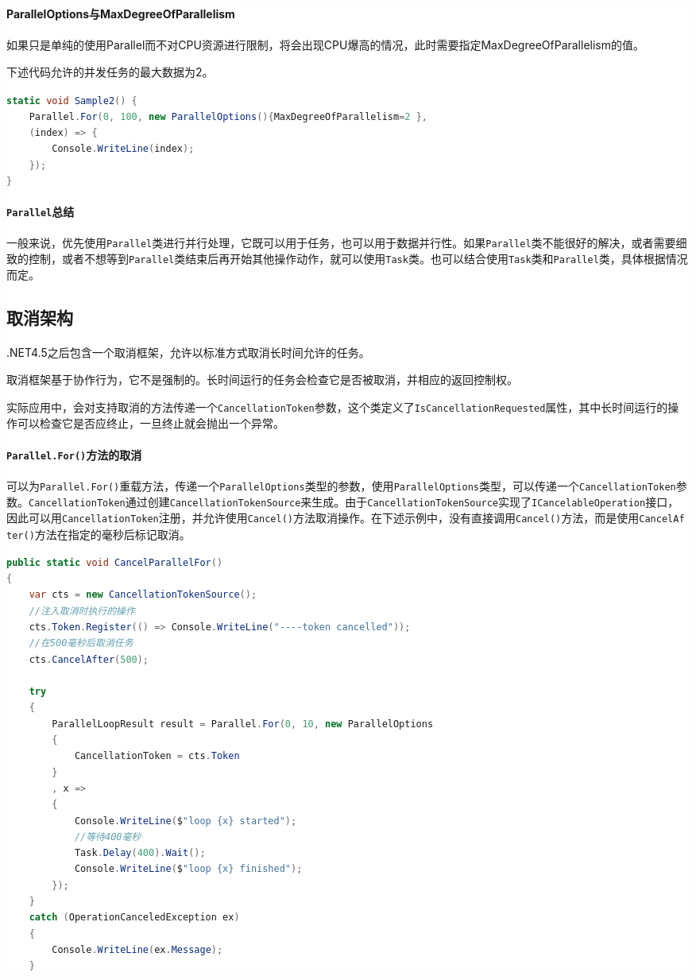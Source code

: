 

#### ParallelOptions与MaxDegreeOfParallelism

如果只是单纯的使用Parallel而不对CPU资源进行限制，将会出现CPU爆高的情况，此时需要指定MaxDegreeOfParallelism的值。

下述代码允许的并发任务的最大数据为2。

```csharp
static void Sample2() {
    Parallel.For(0, 100, new ParallelOptions(){MaxDegreeOfParallelism=2 },
    (index) => {
        Console.WriteLine(index);
    });
}
```



#### `Parallel`总结

一般来说，优先使用`Parallel`类进行并行处理，它既可以用于任务，也可以用于数据并行性。如果`Parallel`类不能很好的解决，或者需要细致的控制，或者不想等到`Parallel`类结束后再开始其他操作动作，就可以使用`Task`类。也可以结合使用`Task`类和`Parallel`类，具体根据情况而定。





## 取消架构

.NET4.5之后包含一个取消框架，允许以标准方式取消长时间允许的任务。

取消框架基于协作行为，它不是强制的。长时间运行的任务会检查它是否被取消，并相应的返回控制权。

实际应用中，会对支持取消的方法传递一个`CancellationToken`参数，这个类定义了`IsCancellationRequested`属性，其中长时间运行的操作可以检查它是否应终止，一旦终止就会抛出一个异常。

#### `Parallel.For()`方法的取消

可以为`Parallel.For()`重载方法，传递一个`ParallelOptions`类型的参数，使用`ParallelOptions`类型，可以传递一个`CancellationToken`参数。`CancellationToken`通过创建`CancellationTokenSource`来生成。由于`CancellationTokenSource`实现了`ICancelableOperation`接口，因此可以用`CancellationToken`注册，并允许使用`Cancel()`方法取消操作。在下述示例中，没有直接调用`Cancel()`方法，而是使用`CancelAfter()`方法在指定的毫秒后标记取消。

```c#
public static void CancelParallelFor()
{
    var cts = new CancellationTokenSource();
    //注入取消时执行的操作
    cts.Token.Register(() => Console.WriteLine("----token cancelled"));
    //在500毫秒后取消任务
    cts.CancelAfter(500);

    try
    {
        ParallelLoopResult result = Parallel.For(0, 10, new ParallelOptions
        {
            CancellationToken = cts.Token
        }
        , x =>
        {
            Console.WriteLine($"loop {x} started");
            //等待400毫秒
            Task.Delay(400).Wait();
            Console.WriteLine($"loop {x} finished");
        });
    }
    catch (OperationCanceledException ex)
    {
        Console.WriteLine(ex.Message);
    }
```